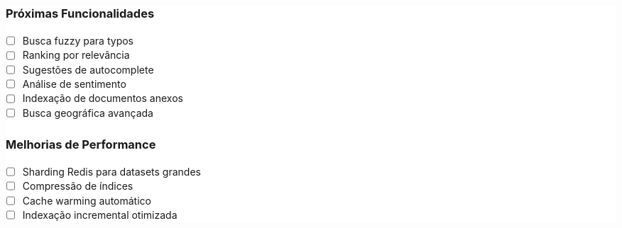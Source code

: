 ### Próximas Funcionalidades

- [ ] Busca fuzzy para typos
- [ ] Ranking por relevância
- [ ] Sugestões de autocomplete
- [ ] Análise de sentimento
- [ ] Indexação de documentos anexos
- [ ] Busca geográfica avançada

### Melhorias de Performance

- [ ] Sharding Redis para datasets grandes
- [ ] Compressão de índices
- [ ] Cache warming automático
- [ ] Indexação incremental otimizada